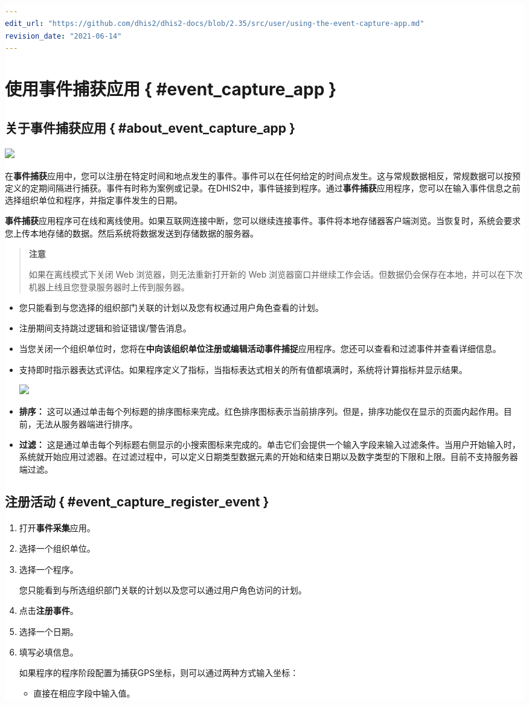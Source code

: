 ```yaml
---
edit_url: "https://github.com/dhis2/dhis2-docs/blob/2.35/src/user/using-the-event-capture-app.md"
revision_date: "2021-06-14"
---
```


# 使用事件捕获应用 { #event_capture_app }

## 关于事件捕获应用 { #about_event_capture_app }

![](resources/images/event_capture/event_list.png)

在**事件捕获**应用中，您可以注册在特定时间和地点发生的事件。事件可以在任何给定的时间点发生。这与常规数据相反，常规数据可以按预定义的定期间隔进行捕获。事件有时称为案例或记录。在DHIS2中，事件链接到程序。通过**事件捕获**应用程序，您可以在输入事件信息之前选择组织单位和程序，并指定事件发生的日期。

**事件捕获**应用程序可在线和离线使用。如果互联网连接中断，您可以继续连接事件。事件将本地存储器客户端浏览。当恢复时，系统会要求您上传本地存储的数据。然后系统将数据发送到存储数据的服务器。

> **注意**
>
> 如果在离线模式下关闭 Web 浏览器，则无法重新打开新的 Web 浏览器窗口并继续工作会话。但数据仍会保存在本地，并可以在下次机器上线且您登录服务器时上传到服务器。

-   您只能看到与您选择的组织部门关联的计划以及您有权通过用户角色查看的计划。

-   注册期间支持跳过逻辑和验证错误/警告消息。

-   当您关闭一个组织单位时，您将在**中向该组织单位注册或编辑活动事件捕捉**应用程序。您还可以查看和过滤事件并查看详细信息。

-   支持即时指示器表达式评估。如果程序定义了指标，当指标表达式相关的所有值都填满时，系统将计算指标并显示结果。

    ![](resources/images/event_capture/event_editing.png)

-   **排序：** 这可以通过单击每个列标题的排序图标来完成。红色排序图标表示当前排序列。但是，排序功能仅在显示的页面内起作用。目前，无法从服务器端进行排序。

-   **过滤：** 这是通过单击每个列标题右侧显示的小搜索图标来完成的。单击它们会提供一个输入字段来输入过滤条件。当用户开始输入时，系统就开始应用过滤器。在过滤过程中，可以定义日期类型数据元素的开始和结束日期以及数字类型的下限和上限。目前不支持服务器端过滤。

## 注册活动 { #event_capture_register_event }

1.  打开**事件采集**应用。

2.  选择一个组织单位。

3.  选择一个程序。

    您只能看到与所选组织部门关联的计划以及您可以通过用户角色访问的计划。

4.  点击**注册事件**。

5.  选择一个日期。

6.  填写必填信息。

    如果程序的程序阶段配置为捕获GPS坐标，则可以通过两种方式输入坐标：

    -   直接在相应字段中输入值。
